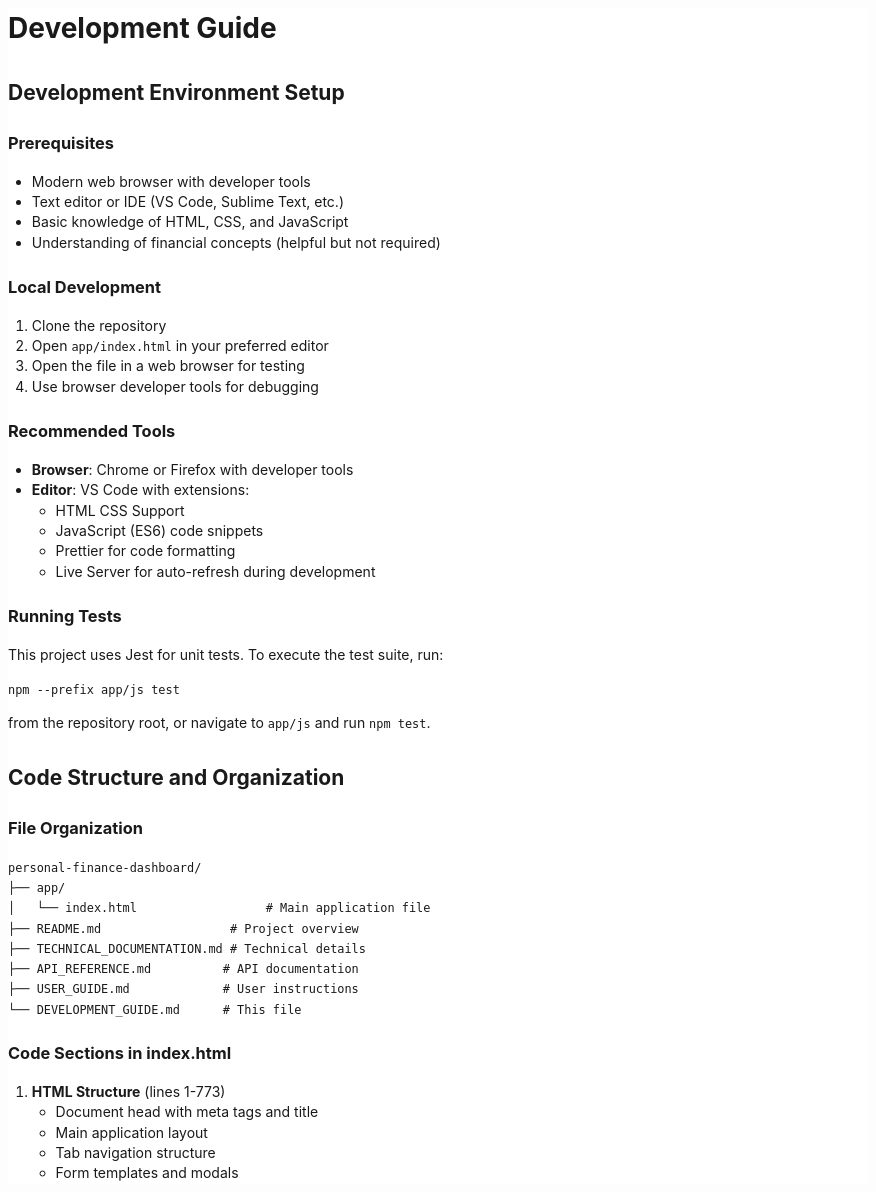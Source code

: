 # Development Guide

## Development Environment Setup

### Prerequisites
- Modern web browser with developer tools
- Text editor or IDE (VS Code, Sublime Text, etc.)
- Basic knowledge of HTML, CSS, and JavaScript
- Understanding of financial concepts (helpful but not required)

### Local Development
1. Clone the repository
2. Open `app/index.html` in your preferred editor
3. Open the file in a web browser for testing
4. Use browser developer tools for debugging

### Recommended Tools
- **Browser**: Chrome or Firefox with developer tools
- **Editor**: VS Code with extensions:
  - HTML CSS Support
  - JavaScript (ES6) code snippets
  - Prettier for code formatting
  - Live Server for auto-refresh during development

### Running Tests

This project uses Jest for unit tests. To execute the test suite, run:

```
npm --prefix app/js test
```

from the repository root, or navigate to `app/js` and run `npm test`.

## Code Structure and Organization

### File Organization
```
personal-finance-dashboard/
├── app/
│   └── index.html                  # Main application file
├── README.md                  # Project overview
├── TECHNICAL_DOCUMENTATION.md # Technical details
├── API_REFERENCE.md          # API documentation
├── USER_GUIDE.md             # User instructions
└── DEVELOPMENT_GUIDE.md      # This file
```

### Code Sections in index.html
1. **HTML Structure** (lines 1-773)
   - Document head with meta tags and title
   - Main application layout
   - Tab navigation structure
   - Form templates and modals
